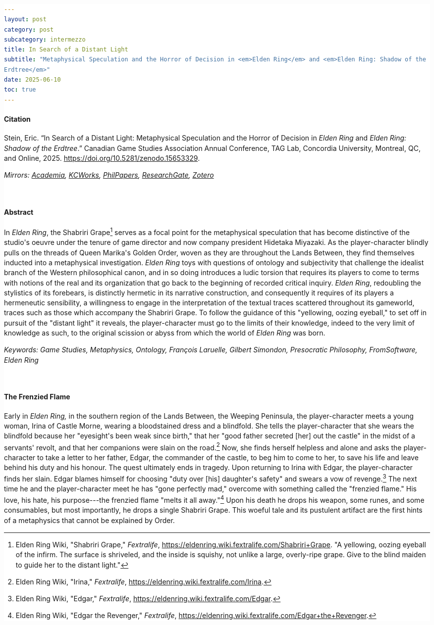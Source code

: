 ```yaml
---
layout: post
category: post
subcategory: intermezzo
title: In Search of a Distant Light
subtitle: "Metaphysical Speculation and the Horror of Decision in <em>Elden Ring</em> and <em>Elden Ring: Shadow of the Erdtree</em>"
date: 2025-06-10
toc: true
---
```


#### Citation

Stein, Eric. “In Search of a Distant Light: Metaphysical Speculation and the Horror of Decision in *Elden Ring* and *Elden Ring: Shadow of the Erdtree*.” Canadian Game Studies Association Annual Conference, TAG Lab, Concordia University, Montreal, QC, and Online, 2025. <https://doi.org/10.5281/zenodo.15653329>.

*Mirrors: [Academia](https://www.academia.edu/129922973/), [KCWorks](https://works.hcommons.org/records/ja9rq-85730), [PhilPapers](https://philpapers.org/rec/STEISO-7), [ResearchGate](https://www.researchgate.net/publication/392628053), [Zotero](https://www.zotero.org/steinea#D78T4LID)*

<br>


#### Abstract

In *Elden Ring*, the Shabriri Grape[^1] serves as a focal point for the metaphysical speculation that has become distinctive of the studio's oeuvre under the tenure of game director and now company president Hidetaka Miyazaki. As the player-character blindly pulls on the threads of Queen Marika's Golden Order, woven as they are throughout the Lands Between, they find themselves inducted into a metaphysical investigation. *Elden Ring* toys with questions of ontology and subjectivity that challenge the idealist branch of the Western philosophical canon, and in so doing introduces a ludic torsion that requires its players to come to terms with notions of the real and its organization that go back to the beginning of recorded critical inquiry. *Elden Ring*, redoubling the stylistics of its forebears, is distinctly hermetic in its narrative construction, and consequently it requires of its players a hermeneutic sensibility, a willingness to engage in the interpretation of the textual traces scattered throughout its gameworld, traces such as those which accompany the Shabriri Grape. To follow the guidance of this "yellowing, oozing eyeball," to set off in pursuit of the "distant light" it reveals, the player-character must go to the limits of their knowledge, indeed to the very limit of knowledge as such, to the original scission or abyss from which the world of *Elden Ring* was born.

[^1]: Elden Ring Wiki, "Shabriri Grape," *Fextralife*, <https://eldenring.wiki.fextralife.com/Shabriri+Grape>. "A yellowing, oozing eyeball of the infirm. The surface is shriveled, and the inside is squishy, not unlike a large, overly-ripe grape. Give to the blind maiden to guide her to the distant light."

*Keywords: Game Studies, Metaphysics, Ontology, François Laruelle, Gilbert Simondon, Presocratic Philosophy, FromSoftware, Elden Ring*

<br>


#### The Frenzied Flame

Early in *Elden Ring,* in the southern region of the Lands Between, the Weeping Peninsula, the player-character meets a young woman, Irina of Castle Morne, wearing a bloodstained dress and a blindfold. She tells the player-character that she wears the blindfold because her "eyesight's been weak since birth," that her "good father secreted \[her\] out the castle" in the midst of a servants' revolt, and that her companions were slain on the road.[^2] Now, she finds herself helpless and alone and asks the player-character to take a letter to her father, Edgar, the commander of the castle, to beg him to come to her, to save his life and leave behind his duty and his honour. The quest ultimately ends in tragedy. Upon returning to Irina with Edgar, the player-character finds her slain. Edgar blames himself for choosing "duty over \[his\] daughter's safety" and swears a vow of revenge.[^3] The next time he and the player-character meet he has "gone perfectly mad," overcome with something called the "frenzied flame." His love, his hate, his purpose---the frenzied flame "melts it all away."[^4] Upon his death he drops his weapon, some runes, and some consumables, but most importantly, he drops a single Shabriri Grape. This woeful tale and its pustulent artifact are the first hints of a metaphysics that cannot be explained by Order.

[^2]: Elden Ring Wiki, "Irina," *Fextralife*, <https://eldenring.wiki.fextralife.com/Irina>.
[^3]: Elden Ring Wiki, "Edgar," *Fextralife*, <https://eldenring.wiki.fextralife.com/Edgar>.
[^4]: Elden Ring Wiki, "Edgar the Revenger," *Fextralife*, <https://eldenring.wiki.fextralife.com/Edgar+the+Revenger>.
[^5]: Elden Ring Wiki, "White Mask Varre," *Fextralife*, <https://eldenring.wiki.fextralife.com/White+Mask+Varre>.
[^6]: Elden Ring Wiki, "Great Runes," *Fextralife*, <https://eldenring.wiki.fextralife.com/Great+Runes>.
[^7]: Elden Ring Wiki, "Two Fingers," *Fextralife*, <https://eldenring.wiki.fextralife.com/Two+Fingers>.
[^8]: Elden Ring Wiki, "Hyetta," *Fextralife*, <https://eldenring.wiki.fextralife.com/Hyetta>.
[^9]: Elden Ring Wiki, "Hyetta," *Fextralife*.
[^10]: Elden Ring Wiki, "Hyetta," *Fextralife*.
[^11]: Elden Ring Wiki, "Hyetta," *Fextralife*.
[^12]: Elden Ring Wiki, "Hyetta," *Fextralife*.
[^13]: Elden Ring Wiki, "Hyetta," *Fextralife*.
[^14]: Elden Ring Wiki, "Hyetta," *Fextralife*.
[^15]: Elden Ring Wiki, "Hyetta," *Fextralife*.
[^16]: Elden Ring Wiki, "Endings," *Fextralife*, <https://eldenring.wiki.fextralife.com/Endings>.
[^17]: Elden Ring Wiki, "Hyetta," *Fextralife*.
[^18]: Souls Lore, "Demon's Souls Plot," *Wikidot*, <http://soulslore.wikidot.com/des-plot>.
[^19]: Souls Lore, "Demon's Souls Plot," *Wikidot*.
[^20]: Dark Souls Wiki, "Story," *Wikidot*. *Dark Souls* is somewhat of an anomaly in that the status effect that will be repurposed as "frenzy," "terror," and "madness" in later games is "curse" in that first game, which is thematically connected not with the dark but with crystals and sorceries. This is realigned in *Dark Souls II*, and then complicated in *Dark Souls III*. Likewise, "chaos" in *Dark Souls* is more akin to the "crucible" than to the "chaos" of the Frenzied Flame in *Elden Ring.* This shifting of terms is indicative of the ongoing evolution of FromSoftware's metaphysical research program, but also of the maturity of this program as expressed in *Elden Ring*, which carefully aligns the mechanic of "madness" with the theme of "chaos" and the philosophical ramifications of the Frenzied Flame ending to the game.
[^21]: Bloodborne Wiki, "Frenzy," *Fextralife,* <https://bloodborne.wiki.fextralife.com/Frenzy>.
[^22]: Sekiro: Shadows Die Twice Wiki, "Terror," *Fextralife,* <https://sekiroshadowsdietwice.wiki.fextralife.com/Terror>.
[^23]: Importantly, the *Shadow of the Erdtree* DLC deliberately recycles elements from *Dark Souls* and *Bloodborne* in the new area it introduces, the Abyssal Woods, which is also known as simply the Abyss. In *Dark Souls*, the Abyss is the realm of Dark, wherein lies Manus, Father of the Abyss, a primeval human who lost his humanity in a past age. In *Elden Ring*, the Abyss is instead a realm of Madness, wherein are found the Aging Untouchables, eery echoes of the Winter Lanterns from *Bloodborne*. In both games, these terrible humanoid creatures are easily recognizable by their enormous, transformed heads: in *Bloodborne*, a fleshy mass of eyeballs; in *Elden Ring*, a blazing bunch of swollen grapes. To make the connection even more explicit, before the player-character encounters an Aging Untouchable in *Elden Ring*, they will typically come across Winter-Lantern Flies, fiery orange insects that carry frenzied flame grapes around the Abyssal Woods. FromSoftware is not often so transparent in the thematic connections that they make between their games.
[^24]: Souls Lore, "Demon's Souls Plot," *Wikidot*.
[^25]: Jan Christoph Westerhoff, "Nāgārjuna," *Stanford Encyclopedia of Philosophy,* May 21, 2022, <https://plato.stanford.edu/entries/nagarjuna/>.
[^26]: Elden Ring Wiki, "High Priest Hat," *Fextralife,* <https://eldenring.wiki.fextralife.com/High+Priest+Hat>.
[^27]: Elden Ring Wiki, "Remembrance of the Mother of Fingers," *Fextralife,* <https://eldenring.wiki.fextralife.com/Remembrance+of+the+Mother+of+Fingers>.
[^28]: Elden Ring Wiki, "Remembrance of the Mother of Fingers," *Fextralife.*
[^29]: Elden Ring Wiki, "Staff of the Great Beyond," *Fextralife,* <https://eldenring.wiki.fextralife.com/Staff+of+the+Great+Beyond>.
[^30]: Elden Ring Wiki, "Gazing Finger," *Fextralife,* <https://eldenring.wiki.fextralife.com/Gazing+Finger>.
[^31]: On the subject of horror in philosophy, see Eugene Thacker's three part series, aptly titled Horror of Philosophy, composed of the books *In the Dust of This Planet*, *Starry Speculative Corpse*, and *Tentacles Longer Than Night*, published by Zero Books in 2011, 2015, and 2015 respectively.
[^32]: *The First Philosophers: The Presocratics and the Sophists*. Trans. Robin Waterfield (Oxford, UK: Oxford World Classics, 2000): 14.
[^33]: Waterfield, *The First Philosophers*, 14.
[^34]: Waterfield, *The First Philosophers*, 14.
[^35]: Waterfield, *The First Philosophers*, 15.
[^36]: Waterfield, *The First Philosophers*, 15.
[^37]: Waterfield, *The First Philosophers*, 103.
[^38]: Waterfield, *The First Philosophers*, 102, 103.
[^39]: Waterfield, *The First Philosophers*, 103.
[^40]: Waterfield, *The First Philosophers*, 103.
[^41]: Gilbert Simondon, "The Position of the Problem of Ontogenesis," trans. Gregory Flanders, *Parrhesia* 7 (2009), 4-16: 6.
[^42]: Simondon, "The Position of the Problem of Ontogenesis," 6.
[^43]: Simondon, "The Position of the Problem of Ontogenesis," 6.
[^44]: Simondon, "The Position of the Problem of Ontogenesis," 5.
[^45]: Simondon, "The Position of the Problem of Ontogenesis," 6.
[^46]: François Laruelle, *Philosophies of Difference: A Critical Introduction to Non-Philosophy*, 1986, trans. Rocco Gangle (London, UK: Continuum, 2010).
[^47]: Laruelle, *Philosophies of Difference*, 13.
[^48]: Laruelle, *Philosophies of Difference*, 5, 15.
[^49]: Laruelle, *Philosophies of Difference*, 15.
[^50]: Laruelle, *Philosophies of Difference*, 1.
[^51]: Laruelle, *Philosophies of Difference*, 203.
[^52]: Laruelle, *Philosophies of Difference*, 204, 205, 206.
[^53]: Laruelle, *Philosophies of Difference*, 206.
[^54]: Laruelle, *Philosophies of Difference*, 206.
[^55]: Laruelle, *Philosophies of Difference*, 206.
[^56]: Laruelle, *Philosophies of Difference*, 201, 200.
[^57]: Laruelle, *Philosophies of Difference*, 207.
[^58]: Laruelle, *Philosophies of Difference*, 208.
[^59]: Laruelle, *Philosophies of Difference*, 211.